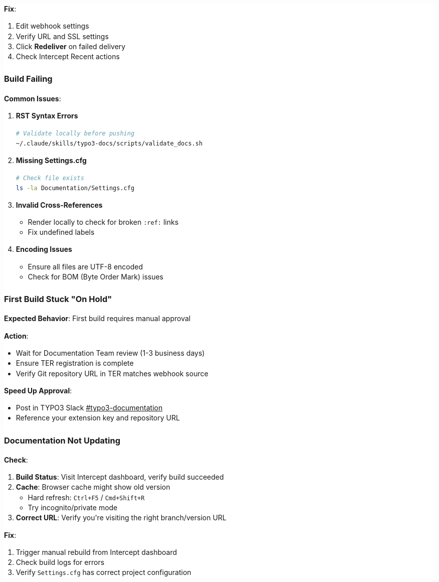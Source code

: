 **Fix**:
1. Edit webhook settings
2. Verify URL and SSL settings
3. Click **Redeliver** on failed delivery
4. Check Intercept Recent actions

### Build Failing

**Common Issues**:

1. **RST Syntax Errors**
   ```bash
   # Validate locally before pushing
   ~/.claude/skills/typo3-docs/scripts/validate_docs.sh
   ```

2. **Missing Settings.cfg**
   ```bash
   # Check file exists
   ls -la Documentation/Settings.cfg
   ```

3. **Invalid Cross-References**
   - Render locally to check for broken `:ref:` links
   - Fix undefined labels

4. **Encoding Issues**
   - Ensure all files are UTF-8 encoded
   - Check for BOM (Byte Order Mark) issues

### First Build Stuck "On Hold"

**Expected Behavior**: First build requires manual approval

**Action**:
- Wait for Documentation Team review (1-3 business days)
- Ensure TER registration is complete
- Verify Git repository URL in TER matches webhook source

**Speed Up Approval**:
- Post in TYPO3 Slack [#typo3-documentation](https://typo3.slack.com/archives/C028JEPJL)
- Reference your extension key and repository URL

### Documentation Not Updating

**Check**:
1. **Build Status**: Visit Intercept dashboard, verify build succeeded
2. **Cache**: Browser cache might show old version
   - Hard refresh: `Ctrl+F5` / `Cmd+Shift+R`
   - Try incognito/private mode
3. **Correct URL**: Verify you're visiting the right branch/version URL

**Fix**:
1. Trigger manual rebuild from Intercept dashboard
2. Check build logs for errors
3. Verify `Settings.cfg` has correct project configuration
